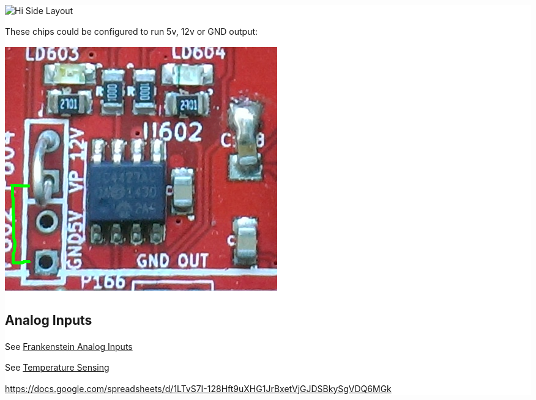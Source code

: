 ![Hi Side Layout](Hardware/Frankenso/hi_side_4.jpg)

These chips could be configured to run 5v, 12v or GND output:

![High Side Driver IC](Hardware/Frankenso/hi-side-driver.png)

## Analog Inputs

See [Frankenstein Analog Inputs](Hardware-Frankenstein#step-3-analog-inputs)

See [Temperature Sensing](Temperature-Sensing)

https://docs.google.com/spreadsheets/d/1LTvS7I-128Hft9uXHG1JrBxetVjGJDSBkySgVDQ6MGk
